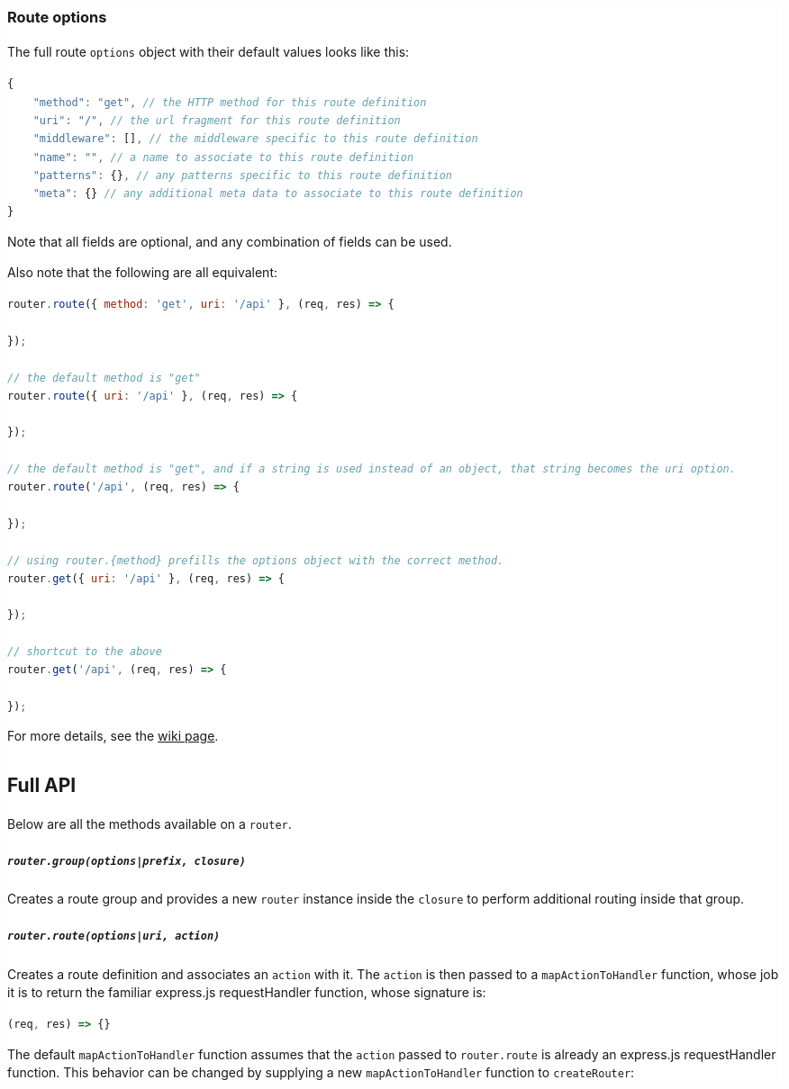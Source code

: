 ### Route options
The full route `options` object with their default values looks like this:
```js
{
    "method": "get", // the HTTP method for this route definition
    "uri": "/", // the url fragment for this route definition
    "middleware": [], // the middleware specific to this route definition
    "name": "", // a name to associate to this route definition
    "patterns": {}, // any patterns specific to this route definition
    "meta": {} // any additional meta data to associate to this route definition
}
```
Note that all fields are optional, and any combination of fields can be used.

Also note that the following are all equivalent:
```js
router.route({ method: 'get', uri: '/api' }, (req, res) => {
   
});

// the default method is "get"
router.route({ uri: '/api' }, (req, res) => {
   
});

// the default method is "get", and if a string is used instead of an object, that string becomes the uri option.
router.route('/api', (req, res) => {
   
});

// using router.{method} prefills the options object with the correct method.
router.get({ uri: '/api' }, (req, res) => {
    
});

// shortcut to the above
router.get('/api', (req, res) => {
   
});
```
For more details, see the [wiki page](https://github.com/shaunpersad/express-laravel-router/wiki/Route-options).

## Full API
Below are all the methods available on a `router`.

##### `router.group(options|prefix, closure)`
Creates a route group and provides a new `router` instance inside the `closure` to perform additional routing inside that group.

##### `router.route(options|uri, action)`
Creates a route definition and associates an `action` with it. The `action` is then passed to a `mapActionToHandler`
function, whose job it is to return the familiar express.js requestHandler function, whose signature is:
```js
(req, res) => {}
```
The default `mapActionToHandler` function assumes that the `action` passed to `router.route` is already an express.js
requestHandler function. This behavior can be changed by supplying a new `mapActionToHandler` function to `createRouter`:
```js
```